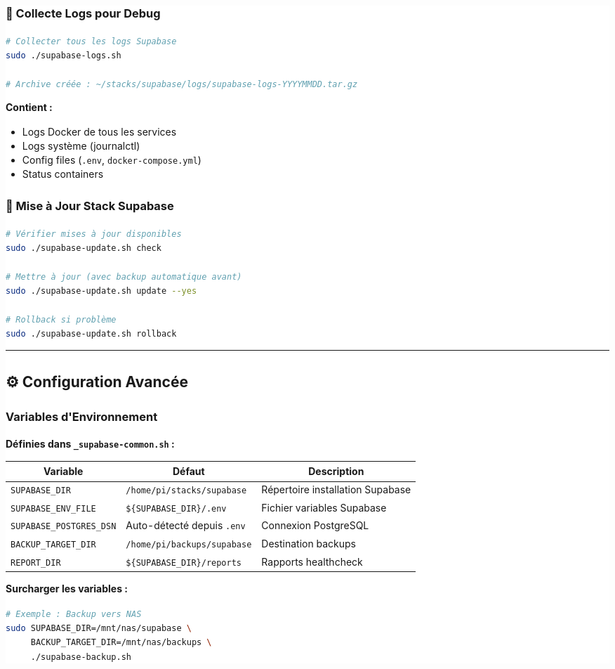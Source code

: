 ### 📝 Collecte Logs pour Debug

```bash
# Collecter tous les logs Supabase
sudo ./supabase-logs.sh

# Archive créée : ~/stacks/supabase/logs/supabase-logs-YYYYMMDD.tar.gz
```

**Contient :**
- Logs Docker de tous les services
- Logs système (journalctl)
- Config files (`.env`, `docker-compose.yml`)
- Status containers

### 🔧 Mise à Jour Stack Supabase

```bash
# Vérifier mises à jour disponibles
sudo ./supabase-update.sh check

# Mettre à jour (avec backup automatique avant)
sudo ./supabase-update.sh update --yes

# Rollback si problème
sudo ./supabase-update.sh rollback
```

---

## ⚙️ Configuration Avancée

### Variables d'Environnement

**Définies dans `_supabase-common.sh` :**

| Variable | Défaut | Description |
|----------|--------|-------------|
| `SUPABASE_DIR` | `/home/pi/stacks/supabase` | Répertoire installation Supabase |
| `SUPABASE_ENV_FILE` | `${SUPABASE_DIR}/.env` | Fichier variables Supabase |
| `SUPABASE_POSTGRES_DSN` | Auto-détecté depuis `.env` | Connexion PostgreSQL |
| `BACKUP_TARGET_DIR` | `/home/pi/backups/supabase` | Destination backups |
| `REPORT_DIR` | `${SUPABASE_DIR}/reports` | Rapports healthcheck |

**Surcharger les variables :**

```bash
# Exemple : Backup vers NAS
sudo SUPABASE_DIR=/mnt/nas/supabase \
     BACKUP_TARGET_DIR=/mnt/nas/backups \
     ./supabase-backup.sh
```

